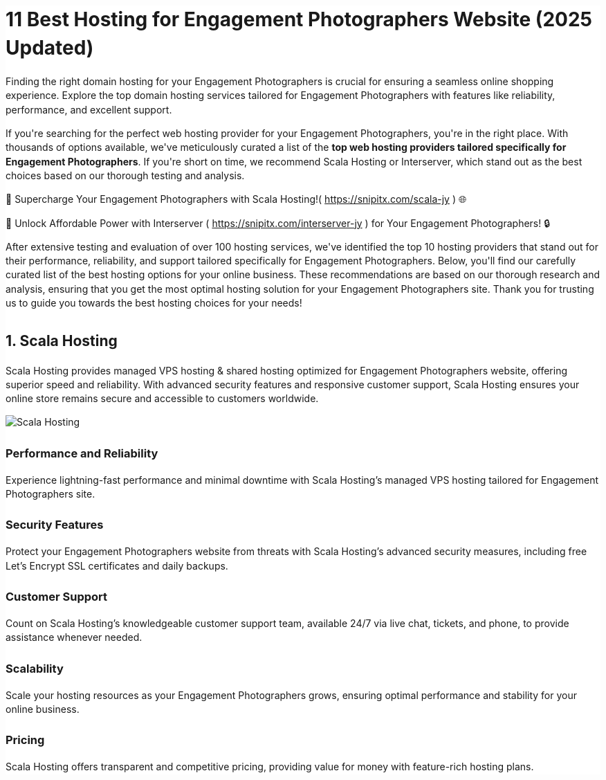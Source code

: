 # 11 Best Hosting for Engagement Photographers Website (2025 Updated)

Finding the right domain hosting for your Engagement Photographers is crucial for ensuring a seamless online shopping experience. Explore the top domain hosting services tailored for Engagement Photographers with features like reliability, performance, and excellent support.

If you're searching for the perfect web hosting provider for your Engagement Photographers, you're in the right place. With thousands of options available, we've meticulously curated a list of the **top web hosting providers tailored specifically for Engagement Photographers**. If you're short on time, we recommend Scala Hosting or Interserver, which stand out as the best choices based on our thorough testing and analysis.

🚀 Supercharge Your Engagement Photographers with Scala Hosting!( https://snipitx.com/scala-jy ) 🌐 

💸 Unlock Affordable Power with Interserver ( https://snipitx.com/interserver-jy ) for Your Engagement Photographers! 🔒

After extensive testing and evaluation of over 100 hosting services, we've identified the top 10 hosting providers that stand out for their performance, reliability, and support tailored specifically for Engagement Photographers. Below, you'll find our carefully curated list of the best hosting options for your online business. These recommendations are based on our thorough research and analysis, ensuring that you get the most optimal hosting solution for your Engagement Photographers site. Thank you for trusting us to guide you towards the best hosting choices for your needs!

## 1. Scala Hosting

Scala Hosting provides managed VPS hosting & shared hosting optimized for Engagement Photographers website, offering superior speed and reliability. With advanced security features and responsive customer support, Scala Hosting ensures your online store remains secure and accessible to customers worldwide.

![Scala Hosting](https://i.imgur.com/uJ5JIK3.png "Scala Web Hosting")

### Performance and Reliability
Experience lightning-fast performance and minimal downtime with Scala Hosting’s managed VPS hosting tailored for Engagement Photographers site.

### Security Features
Protect your Engagement Photographers website from threats with Scala Hosting’s advanced security measures, including free Let’s Encrypt SSL certificates and daily backups.

### Customer Support
Count on Scala Hosting’s knowledgeable customer support team, available 24/7 via live chat, tickets, and phone, to provide assistance whenever needed.

### Scalability
Scale your hosting resources as your Engagement Photographers grows, ensuring optimal performance and stability for your online business.

### Pricing
Scala Hosting offers transparent and competitive pricing, providing value for money with feature-rich hosting plans.
